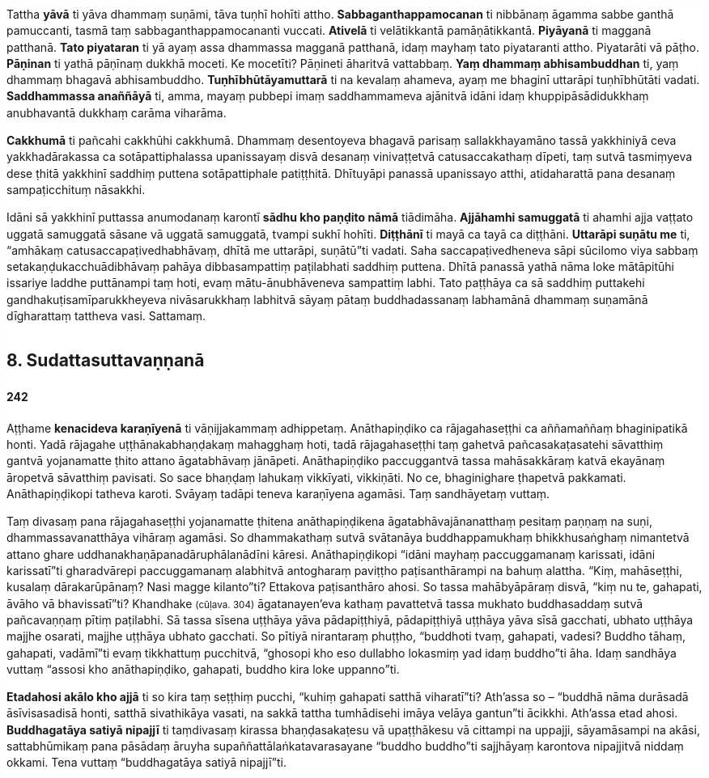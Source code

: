 Tattha **yāvā** ti yāva dhammaṃ suṇāmi, tāva tuṇhī hohīti attho. **Sabbaganthappamocanan** ti nibbānaṃ āgamma sabbe ganthā pamuccanti, tasmā taṃ sabbaganthappamocananti vuccati. **Ativelā** ti velātikkantā pamāṇātikkantā. **Piyāyanā** ti magganā patthanā. **Tato piyataran** ti yā ayaṃ assa dhammassa magganā patthanā, idaṃ mayhaṃ tato piyataranti attho. Piyatarāti vā pāṭho. **Pāṇinan** ti yathā pāṇīnaṃ dukkhā moceti. Ke mocetīti? Pāṇineti āharitvā vattabbaṃ. **Yaṃ dhammaṃ abhisambuddhan** ti, yaṃ dhammaṃ bhagavā abhisambuddho. **Tuṇhībhūtāyamuttarā** ti na kevalaṃ ahameva, ayaṃ me bhaginī uttarāpi tuṇhībhūtāti vadati. **Saddhammassa anaññāyā** ti, amma, mayaṃ pubbepi imaṃ saddhammameva ajānitvā idāni idaṃ khuppipāsādidukkhaṃ anubhavantā dukkhaṃ carāma viharāma.

**Cakkhumā** ti pañcahi cakkhūhi cakkhumā. Dhammaṃ desentoyeva bhagavā parisaṃ sallakkhayamāno tassā yakkhiniyā ceva yakkhadārakassa ca sotāpattiphalassa upanissayaṃ disvā desanaṃ vinivaṭṭetvā catusaccakathaṃ dīpeti, taṃ sutvā tasmiṃyeva dese ṭhitā yakkhinī saddhiṃ puttena sotāpattiphale patiṭṭhitā. Dhītuyāpi panassā upanissayo atthi, atidaharattā pana desanaṃ sampaṭicchituṃ nāsakkhi.

Idāni sā yakkhinī puttassa anumodanaṃ karontī **sādhu kho paṇḍito nāmā** tiādimāha. **Ajjāhamhi samuggatā** ti ahamhi ajja vaṭṭato uggatā samuggatā sāsane vā uggatā samuggatā, tvampi sukhī hohīti. **Diṭṭhānī** ti mayā ca tayā ca diṭṭhāni. **Uttarāpi suṇātu me** ti, “amhākaṃ catusaccapaṭivedhabhāvaṃ, dhītā me uttarāpi, suṇātū”ti vadati. Saha saccapaṭivedheneva sāpi sūcilomo viya sabbaṃ setakaṇḍukacchuādibhāvaṃ pahāya dibbasampattiṃ paṭilabhati saddhiṃ puttena. Dhītā panassā yathā nāma loke mātāpitūhi issariye laddhe puttānampi taṃ hoti, evaṃ mātu-ānubhāveneva sampattiṃ labhi. Tato paṭṭhāya ca sā saddhiṃ puttakehi gandhakuṭisamīparukkheyeva nivāsarukkhaṃ labhitvā sāyaṃ pātaṃ buddhadassanaṃ labhamānā dhammaṃ suṇamānā dīgharattaṃ tattheva vasi. Sattamaṃ.

## 8. Sudattasuttavaṇṇanā

#### 242

Aṭṭhame **kenacideva karaṇīyenā** ti vāṇijjakammaṃ adhippetaṃ. Anāthapiṇḍiko ca rājagahaseṭṭhi ca aññamaññaṃ bhaginipatikā honti. Yadā rājagahe uṭṭhānakabhaṇḍakaṃ mahagghaṃ hoti, tadā rājagahaseṭṭhi taṃ gahetvā pañcasakaṭasatehi sāvatthiṃ gantvā yojanamatte ṭhito attano āgatabhāvaṃ jānāpeti. Anāthapiṇḍiko paccuggantvā tassa mahāsakkāraṃ katvā ekayānaṃ āropetvā sāvatthiṃ pavisati. So sace bhaṇḍaṃ lahukaṃ vikkīyati, vikkiṇāti. No ce, bhaginighare ṭhapetvā pakkamati. Anāthapiṇḍikopi tatheva karoti. Svāyaṃ tadāpi teneva karaṇīyena agamāsi. Taṃ sandhāyetaṃ vuttaṃ.

Taṃ divasaṃ pana rājagahaseṭṭhi yojanamatte ṭhitena anāthapiṇḍikena āgatabhāvajānanatthaṃ pesitaṃ paṇṇaṃ na suṇi, dhammassavanatthāya vihāraṃ agamāsi. So dhammakathaṃ sutvā svātanāya buddhappamukhaṃ bhikkhusaṅghaṃ nimantetvā attano ghare uddhanakhaṇāpanadāruphālanādīni kāresi. Anāthapiṇḍikopi “idāni mayhaṃ paccuggamanaṃ karissati, idāni karissatī”ti gharadvārepi paccuggamanaṃ alabhitvā antogharaṃ paviṭṭho paṭisanthārampi na bahuṃ alattha. “Kiṃ, mahāseṭṭhi, kusalaṃ dārakarūpānaṃ? Nasi magge kilanto”ti? Ettakova paṭisanthāro ahosi. So tassa mahābyāpāraṃ disvā, “kiṃ nu te, gahapati, āvāho vā bhavissatī”ti? Khandhake <small>(cūḷava. 304)</small> āgatanayen’eva kathaṃ pavattetvā tassa mukhato buddhasaddaṃ sutvā pañcavaṇṇaṃ pītiṃ paṭilabhi. Sā tassa sīsena uṭṭhāya yāva pādapiṭṭhiyā, pādapiṭṭhiyā uṭṭhāya yāva sīsā gacchati, ubhato uṭṭhāya majjhe osarati, majjhe uṭṭhāya ubhato gacchati. So pītiyā nirantaraṃ phuṭṭho, “buddhoti tvaṃ, gahapati, vadesi? Buddho tāhaṃ, gahapati, vadāmī”ti evaṃ tikkhattuṃ pucchitvā, “ghosopi kho eso dullabho lokasmiṃ yad idaṃ buddho”ti āha. Idaṃ sandhāya vuttaṃ “assosi kho anāthapiṇḍiko, gahapati, buddho kira loke uppanno”ti.

**Etadahosi akālo kho ajjā** ti so kira taṃ seṭṭhiṃ pucchi, “kuhiṃ gahapati satthā viharatī”ti? Ath’assa so – “buddhā nāma durāsadā āsīvisasadisā honti, satthā sivathikāya vasati, na sakkā tattha tumhādisehi imāya velāya gantun”ti ācikkhi. Ath’assa etad ahosi. **Buddhagatāya satiyā nipajjī** ti taṃdivasaṃ kirassa bhaṇḍasakaṭesu vā upaṭṭhākesu vā cittampi na uppajji, sāyamāsampi na akāsi, sattabhūmikaṃ pana pāsādaṃ āruyha supaññattālaṅkatavarasayane “buddho buddho”ti sajjhāyaṃ karontova nipajjitvā niddaṃ okkami. Tena vuttaṃ “buddhagatāya satiyā nipajjī”ti.
